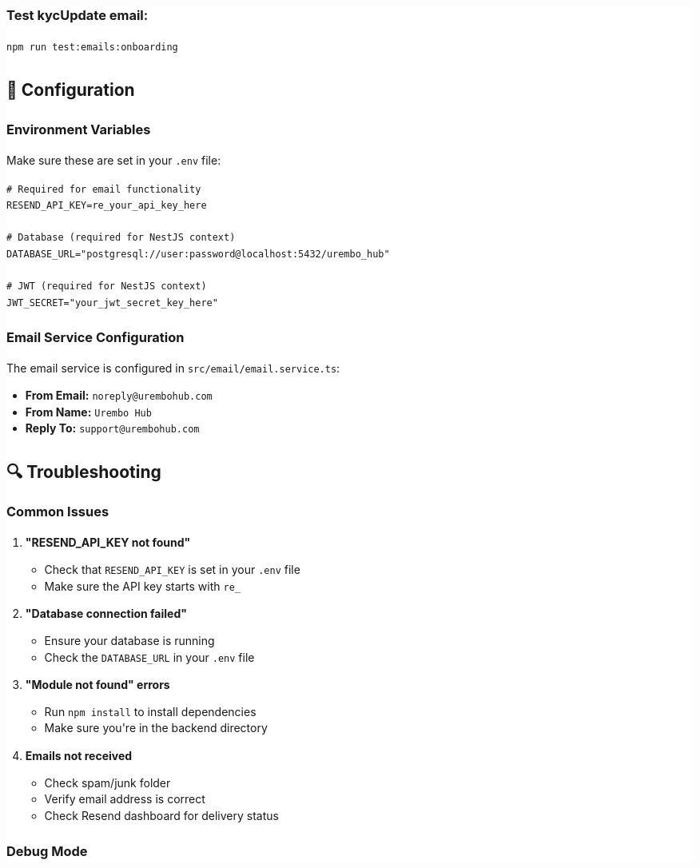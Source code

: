 ### Test kycUpdate email:
```bash
npm run test:emails:onboarding
```

## 🔧 Configuration

### Environment Variables

Make sure these are set in your `.env` file:

```env
# Required for email functionality
RESEND_API_KEY=re_your_api_key_here

# Database (required for NestJS context)
DATABASE_URL="postgresql://user:password@localhost:5432/urembo_hub"

# JWT (required for NestJS context)
JWT_SECRET="your_jwt_secret_key_here"
```

### Email Service Configuration

The email service is configured in `src/email/email.service.ts`:

- **From Email:** `noreply@urembohub.com`
- **From Name:** `Urembo Hub`
- **Reply To:** `support@urembohub.com`

## 🔍 Troubleshooting

### Common Issues

1. **"RESEND_API_KEY not found"**
   - Check that `RESEND_API_KEY` is set in your `.env` file
   - Make sure the API key starts with `re_`

2. **"Database connection failed"**
   - Ensure your database is running
   - Check the `DATABASE_URL` in your `.env` file

3. **"Module not found" errors**
   - Run `npm install` to install dependencies
   - Make sure you're in the backend directory

4. **Emails not received**
   - Check spam/junk folder
   - Verify email address is correct
   - Check Resend dashboard for delivery status

### Debug Mode
